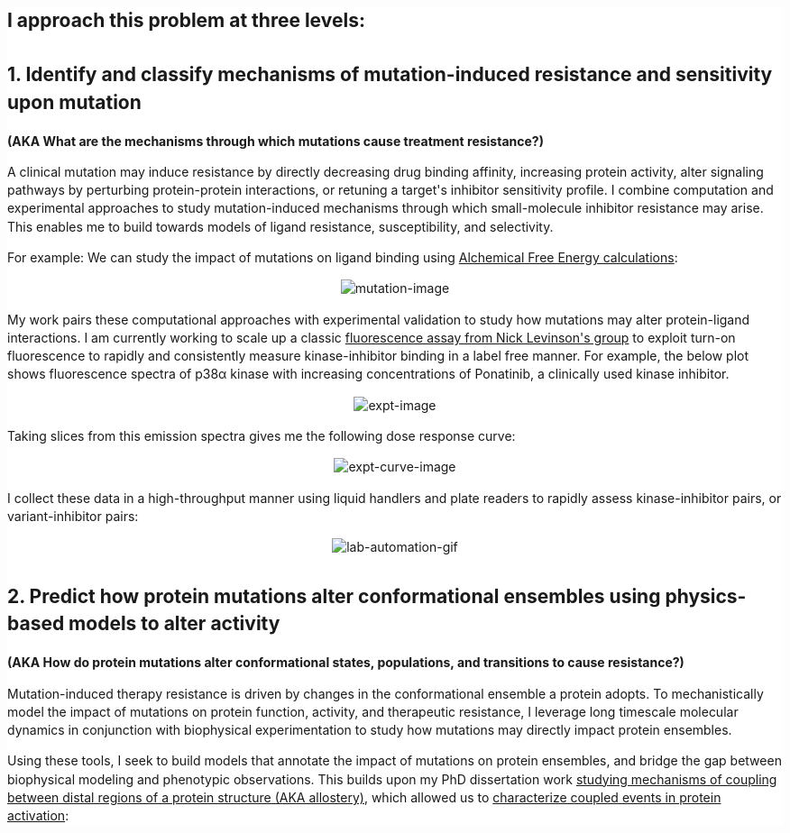 ## __I approach this problem at three levels:__

## 1. Identify and classify mechanisms of mutation-induced resistance and sensitivity upon mutation
__(AKA What are the mechanisms through which mutations cause treatment resistance?)__

A clinical mutation may induce resistance by directly decreasing drug binding affinity, increasing protein activity, alter signaling pathways by perturbing protein-protein interactions, or retuning a target's inhibitor sensitivity profile. I combine computation and experimental approaches to study mutation-induced mechanisms through which small-molecule inhibitor resistance may arise. This enables me to build towards models of ligand resistance, susceptibility, and selectivity.

For example: We can study the impact of mutations on ligand binding using [Alchemical Free Energy calculations](https://pubs.acs.org/doi/10.1021/acs.jctc.3c00333):

<div style="text-align: center;">
<img src="/research/figures-visuals/alchemical-mutation.gif" alt="mutation-image" width="550">
</div>

My work pairs these computational approaches with experimental validation to study how mutations may alter protein-ligand interactions. I am currently working to scale up a classic [fluorescence assay from Nick Levinson's group]() to exploit turn-on fluorescence to rapidly and consistently measure kinase-inhibitor binding in a label free manner. For example, the below plot shows fluorescence spectra of p38α kinase with increasing concentrations of Ponatinib, a clinically used kinase inhibitor. 
<div style="text-align: center;">
<img src="/research/figures-visuals/2024-june-27_Ponatinib-24well_raw-spectra.png" alt="expt-image" width="700">
</div>

Taking slices from this emission spectra gives me the following dose response curve:
<div style="text-align: center;">
<img src="/research/figures-visuals/2024-06-27_Ponatinib_480nm-fluorescence_corrected.png" alt="expt-curve-image" width="700">
</div>

I collect these data in a high-throughput manner using liquid handlers and plate readers to rapidly assess kinase-inhibitor pairs, or variant-inhibitor pairs:
<div style="text-align: center;">
<img src="/research/figures-visuals/Time Lapse-Src Bos-12494.gif" alt="lab-automation-gif" width="900">
</div>

## 2. Predict how protein mutations alter conformational ensembles using physics-based models to alter activity
__(AKA How do protein mutations alter conformational states, populations, and transitions to cause resistance?)__ 

Mutation-induced therapy resistance is driven by changes in the conformational ensemble a protein adopts. To mechanistically model the impact of mutations on protein function, activity, and therapeutic resistance, I leverage long timescale molecular dynamics in conjunction with biophysical experimentation to study how mutations may directly impact protein ensembles. 

Using these tools, I seek to build models that annotate the impact of mutations on protein ensembles, and bridge the gap between biophysical modeling and phenotypic observations. This builds upon my PhD dissertation work [studying mechanisms of coupling between distal regions of a protein structure (AKA allostery)](https://sukritsingh.github.io/thesis/), which allowed us to [characterize coupled events in protein activation](https://elifesciences.org/articles/38465):

